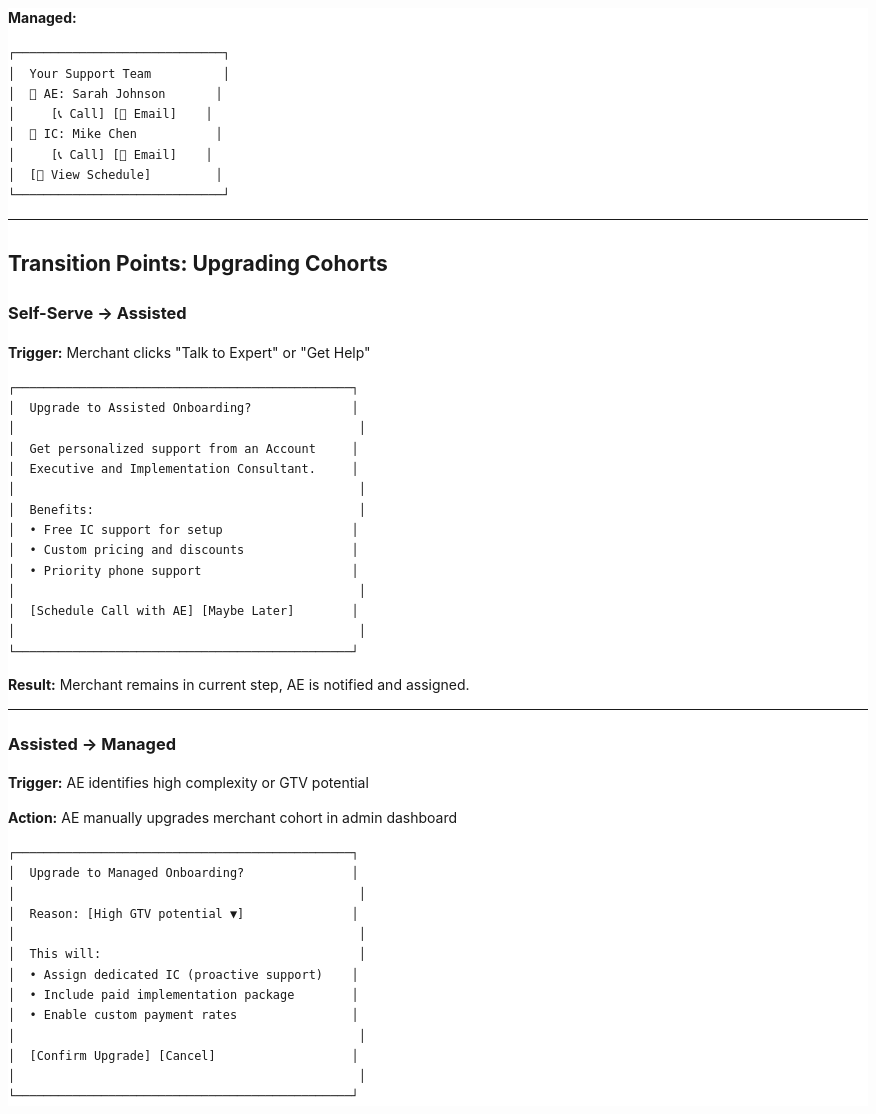 **Managed:**
```
┌─────────────────────────────┐
│  Your Support Team          │
│  👤 AE: Sarah Johnson       │
│     [📞 Call] [📧 Email]    │
│  👤 IC: Mike Chen           │
│     [📞 Call] [📧 Email]    │
│  [📅 View Schedule]         │
└─────────────────────────────┘
```

---

## Transition Points: Upgrading Cohorts

### Self-Serve → Assisted

**Trigger:** Merchant clicks "Talk to Expert" or "Get Help"

```
┌───────────────────────────────────────────────┐
│  Upgrade to Assisted Onboarding?              │
│                                                │
│  Get personalized support from an Account     │
│  Executive and Implementation Consultant.     │
│                                                │
│  Benefits:                                     │
│  • Free IC support for setup                  │
│  • Custom pricing and discounts               │
│  • Priority phone support                     │
│                                                │
│  [Schedule Call with AE] [Maybe Later]        │
│                                                │
└───────────────────────────────────────────────┘
```

**Result:** Merchant remains in current step, AE is notified and assigned.

---

### Assisted → Managed

**Trigger:** AE identifies high complexity or GTV potential

**Action:** AE manually upgrades merchant cohort in admin dashboard

```
┌───────────────────────────────────────────────┐
│  Upgrade to Managed Onboarding?               │
│                                                │
│  Reason: [High GTV potential ▼]               │
│                                                │
│  This will:                                    │
│  • Assign dedicated IC (proactive support)    │
│  • Include paid implementation package        │
│  • Enable custom payment rates                │
│                                                │
│  [Confirm Upgrade] [Cancel]                   │
│                                                │
└───────────────────────────────────────────────┘
```
